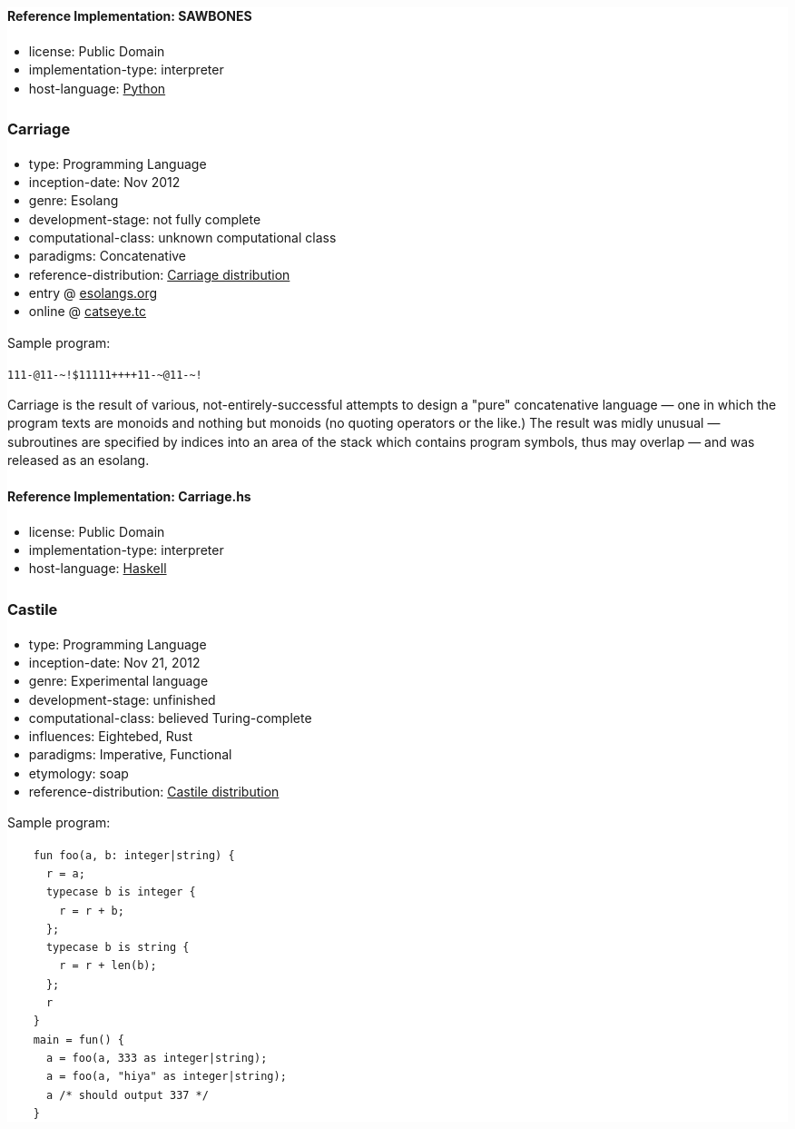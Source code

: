 #### Reference Implementation: SAWBONES

*   license: Public Domain
*   implementation-type: interpreter
*   host-language: [Python][]

### Carriage

*   type: Programming Language
*   inception-date: Nov 2012
*   genre: Esolang
*   development-stage: not fully complete
*   computational-class: unknown computational class
*   paradigms: Concatenative
*   reference-distribution: [Carriage distribution](https://catseye.tc/distribution/Carriage_distribution)
*   entry @ [esolangs.org](https://esolangs.org/wiki/Carriage)
*   online @ [catseye.tc](https://catseye.tc/installation/Carriage)

Sample program:

    111-@11-~!$11111++++11-~@11-~!

Carriage is the result of various, not-entirely-successful attempts to
design a "pure" concatenative language — one in which the program
texts are monoids and nothing but monoids (no quoting operators or
the like.)  The result was midly unusual — subroutines are specified
by indices into an area of the stack which contains program symbols,
thus may overlap — and was released as an esolang.

#### Reference Implementation: Carriage.hs

*   license: Public Domain
*   implementation-type: interpreter
*   host-language: [Haskell][]

### Castile

*   type: Programming Language
*   inception-date: Nov 21, 2012
*   genre: Experimental language
*   development-stage: unfinished
*   computational-class: believed Turing-complete
*   influences: Eightebed, Rust
*   paradigms: Imperative, Functional
*   etymology: soap
*   reference-distribution: [Castile distribution](https://catseye.tc/distribution/Castile_distribution)

Sample program:

        fun foo(a, b: integer|string) {
          r = a;
          typecase b is integer {
            r = r + b;
          };
          typecase b is string {
            r = r + len(b);
          };
          r
        }
        main = fun() {
          a = foo(a, 333 as integer|string);
          a = foo(a, "hiya" as integer|string);
          a /* should output 337 */
        }


[1L]: http://esolangs.org/wiki/1L
[2-ill]: http://esolangs.org/wiki/2-ill
[ALPACA]: ../article/Languages.md#alpaca
[Alise]: https://github.com/catseye/Eightebed#legal-issues
[Arboretuum]: ../article/Languages.md#arboretuum
[BASIC]: ../article/Project%20Dependencies.md#basic
[Befunge-93]: ../article/Languages.md#befunge-93
[Befunge-97]: ../article/Languages.md#befunge-97
[Befunge-98]: ../article/Languages.md#befunge-98
[Ben Olmstead]: http://esolangs.org/wiki/Ben_Olmstead
[BitChanger]: http://esolangs.org/wiki/BitChanger
[C++]: http://www.open-std.org/jtc1/sc22/wg21/
[Carriage]: ../article/Languages.md#carriage
[Chris Pressey]: ../article/General%20Information.md#chris-pressey
[Commodore 64]: ../article/Project%20Dependencies.md#commodore-64
[Emmental]: ../article/Languages.md#emmental
[Esoteric Awards 2001]: ../article/Events.md#esoteric-awards-2001
[Etcha]: ../article/Languages.md#etcha
[FALSE]: http://esolangs.org/wiki/FALSE
[Falderal]: ../article/Formats.md#falderal
[Funge-98]: ../article/Languages.md#funge-98
[Gregor Richards]: http://esolangs.org/wiki/Gregor_Richards
[ILLGOL]: ../article/Languages.md#illgol
[Jan Hammer]: https://en.wikipedia.org/wiki/Jan_Hammer
[Jeffry Johnston]: http://esolangs.org/wiki/Jeffry%20Johnston
[Jerry Goodman]: https://en.wikipedia.org/wiki/Jerry_Goodman
[Lua]: ../article/Project%20Dependencies.md#lua
[Mascarpone]: ../article/Languages.md#mascarpone
[Marinus]: http://esolangs.org/wiki/User:Marinus
[Pixley]: ../article/Languages.md#pixley
[Pifxley]: ../article/Languages.md#pifxley
[P-Normal Pixley]: ../article/Languages.md#p-normal-pixley
[RUBE]: ../article/Automata.md#rube
[Ruby]: ../article/Project%20Dependencies.md#ruby
[SITU-MON]: ../article/Tools.md#situ-mon
[SMITH]: ../article/Languages.md#smith
[Scheme]: ../article/Project%20Dependencies.md#scheme
[Tamerlane]: ../article/Languages.md#tamerlane
[Thue]: http://esolangs.org/wiki/Thue
[Trefunge-98]: ../article/Languages.md#trefunge-98
[Turing-complete]: http://esolangs.org/wiki/Turing-complete
[Unefunge-98]: ../article/Languages.md#unefunge-98
[Var'aq]: http://esolangs.org/wiki/Var'aq
[Wierd]: ../article/Languages.md#wierd
[Wierd (John Colagioia)]: ../article/Languages.md#wierd
[Wierd (Milo van Handel)]: ../article/Languages.md#wierd
[brainfuck]: http://esolangs.org/wiki/brainfuck
[reMorse]: http://esolangs.org/wiki/reMorse
[ANSI C]: ../article/Project%20Dependencies.md#ansi-c
[Perl]: ../article/Project%20Dependencies.md#perl
[rubbish lister]: https://catseye.tc/node/Perl
[Erlang]: ../article/Project%20Dependencies.md#erlang
[NASM Assembler]: ../article/Project%20Dependencies.md#nasm
[Java]: ../article/Project%20Dependencies.md#java
[Haskell]: ../article/Project%20Dependencies.md#haskell
[Visual Basic]: https://en.wikipedia.org/wiki/Visual_Basic
[Javascript]: ../article/Project%20Dependencies.md#javascript
[HTML5]: https://www.w3.org/TR/html5/
[yoob]: ../article/Archived.md#yoob
[Befunge Mailing List Working Group]: http://esolangs.org/wiki/Befunge
[Shelta]: ../article/Languages.md#shelta
[Illgola-2]: ../article/Languages.md#illgola-2
[Illberon]: ../article/Languages.md#illberon
[Befunge]: ../article/Languages.md#befunge-93
[Jaccia]: ../article/Automata.md#jaccia
[Bhuna]: ../article/Languages.md#bhuna
[PicoLisp]: https://picolisp.com/wiki/?home
[Python]: ../article/Project%20Dependencies.md#python
[Programming Languages as an Artistic Medium]: https://catseye.tc/view/The-Dossier/article/Programming%20Languages%20as%20an%20Artistic%20Medium.md
[The Aesthetics of Esolangs]: https://catseye.tc/view/The-Dossier/article/The%20Aesthetics%20of%20Esolangs.md
[esolangs]: ../article/General%20Information.md#esolang
[ANSI Terminal]: ../article/Project%20Dependencies.md#ansi-terminal
[80286 machine code]: ../article/Project%20Dependencies.md#ibm-pc-compatible
[Applesoft BASIC]: ../article/Project%20Dependencies.md#applesoft-basic
[Madison]: ../article/Languages.md#madison
[Maxixe]: ../article/Languages.md#maxixe
[Equipage]: ../article/Languages.md#equipage
[x86 machine code]: ../article/Project%20Dependencies.md#ibm-pc-compatible